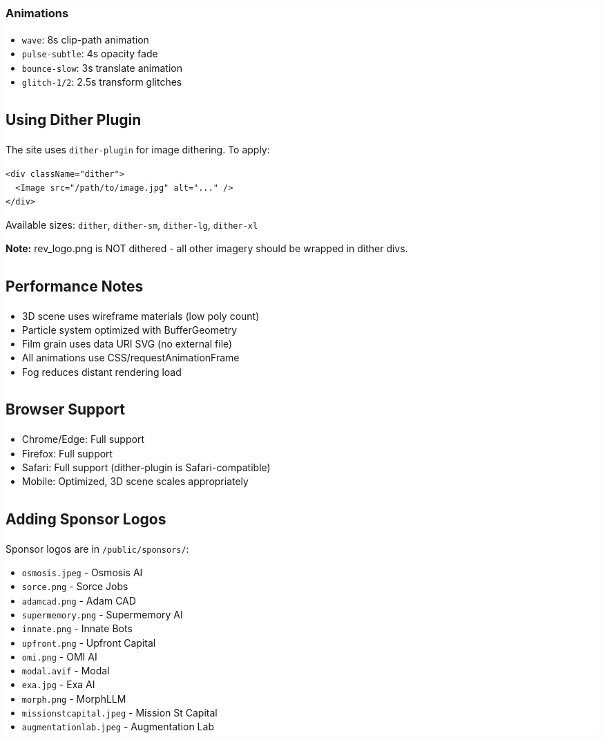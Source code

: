 ### Animations
- `wave`: 8s clip-path animation
- `pulse-subtle`: 4s opacity fade
- `bounce-slow`: 3s translate animation
- `glitch-1/2`: 2.5s transform glitches

## Using Dither Plugin

The site uses `dither-plugin` for image dithering. To apply:

```tsx
<div className="dither">
  <Image src="/path/to/image.jpg" alt="..." />
</div>
```

Available sizes: `dither`, `dither-sm`, `dither-lg`, `dither-xl`

**Note:** rev_logo.png is NOT dithered - all other imagery should be wrapped in dither divs.

## Performance Notes

- 3D scene uses wireframe materials (low poly count)
- Particle system optimized with BufferGeometry
- Film grain uses data URI SVG (no external file)
- All animations use CSS/requestAnimationFrame
- Fog reduces distant rendering load

## Browser Support

- Chrome/Edge: Full support
- Firefox: Full support
- Safari: Full support (dither-plugin is Safari-compatible)
- Mobile: Optimized, 3D scene scales appropriately

## Adding Sponsor Logos

Sponsor logos are in `/public/sponsors/`:

- `osmosis.jpeg` - Osmosis AI
- `sorce.png` - Sorce Jobs
- `adamcad.png` - Adam CAD
- `supermemory.png` - Supermemory AI
- `innate.png` - Innate Bots
- `upfront.png` - Upfront Capital
- `omi.png` - OMI AI
- `modal.avif` - Modal
- `exa.jpg` - Exa AI
- `morph.png` - MorphLLM
- `missionstcapital.jpeg` - Mission St Capital
- `augmentationlab.jpeg` - Augmentation Lab
